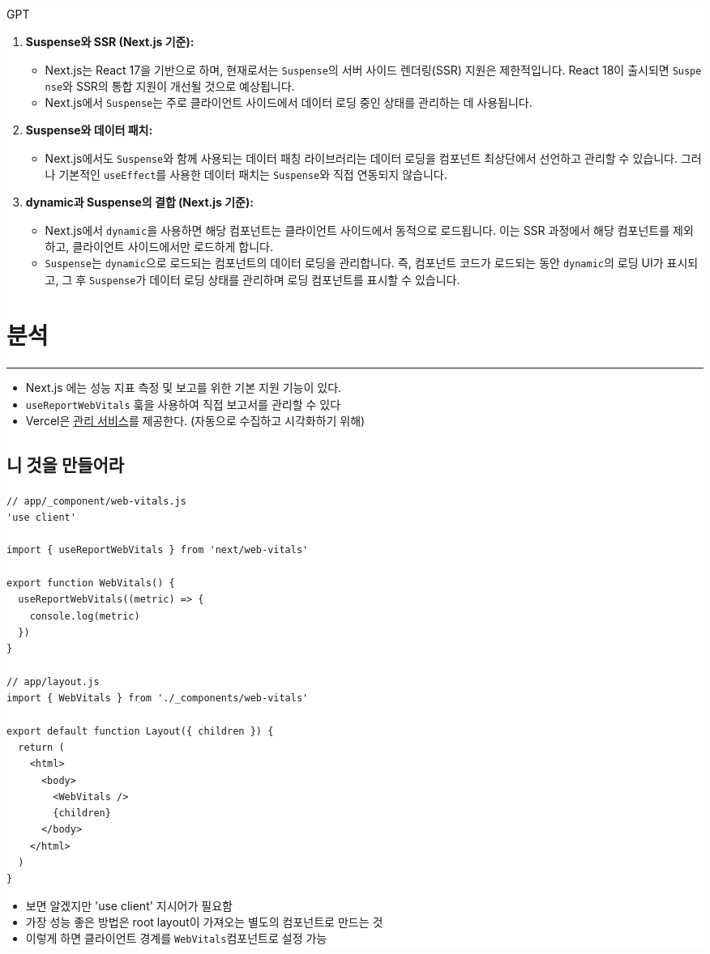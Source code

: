 GPT
1. **Suspense와 SSR (Next.js 기준):**
    - Next.js는 React 17을 기반으로 하며, 현재로서는 `Suspense`의 서버 사이드 렌더링(SSR) 지원은 제한적입니다. React 18이 출시되면 `Suspense`와 SSR의 통합 지원이 개선될 것으로 예상됩니다.
    - Next.js에서 `Suspense`는 주로 클라이언트 사이드에서 데이터 로딩 중인 상태를 관리하는 데 사용됩니다.
    
2. **Suspense와 데이터 패치:**
    - Next.js에서도 `Suspense`와 함께 사용되는 데이터 패칭 라이브러리는 데이터 로딩을 컴포넌트 최상단에서 선언하고 관리할 수 있습니다. 그러나 기본적인 `useEffect`를 사용한 데이터 패치는 `Suspense`와 직접 연동되지 않습니다.
    
3. **dynamic과 Suspense의 결합 (Next.js 기준):**
    - Next.js에서 `dynamic`을 사용하면 해당 컴포넌트는 클라이언트 사이드에서 동적으로 로드됩니다. 이는 SSR 과정에서 해당 컴포넌트를 제외하고, 클라이언트 사이드에서만 로드하게 합니다.
    - `Suspense`는 `dynamic`으로 로드되는 컴포넌트의 데이터 로딩을 관리합니다. 즉, 컴포넌트 코드가 로드되는 동안 `dynamic`의 로딩 UI가 표시되고, 그 후 `Suspense`가 데이터 로딩 상태를 관리하며 로딩 컴포넌트를 표시할 수 있습니다.


# 분석
---
- Next.js 에는 성능 지표 측정 및 보고를 위한 기본 지원 기능이 있다.
- `useReportWebVitals` 훜을 사용하여 직접 보고서를 관리할 수 있다
- Vercel은 [관리 서비스](https://vercel.com/analytics?utm_source=next-site&utm_medium=docs&utm_campaign=next-website)를 제공한다. (자동으로 수집하고 시각화하기 위해)

## 니 것을 만들어라
```tsx
// app/_component/web-vitals.js
'use client'
 
import { useReportWebVitals } from 'next/web-vitals'
 
export function WebVitals() {
  useReportWebVitals((metric) => {
    console.log(metric)
  })
}

// app/layout.js
import { WebVitals } from './_components/web-vitals'
 
export default function Layout({ children }) {
  return (
    <html>
      <body>
        <WebVitals />
        {children}
      </body>
    </html>
  )
}
```
- 보면 알겠지만 'use client' 지시어가 필요함
- 가장 성능 좋은 방법은 root layout이 가져오는 별도의 컴포넌트로 만드는 것
- 이렇게 하면 클라이언트 경계를 `WebVitals`컴포넌트로 설정 가능
